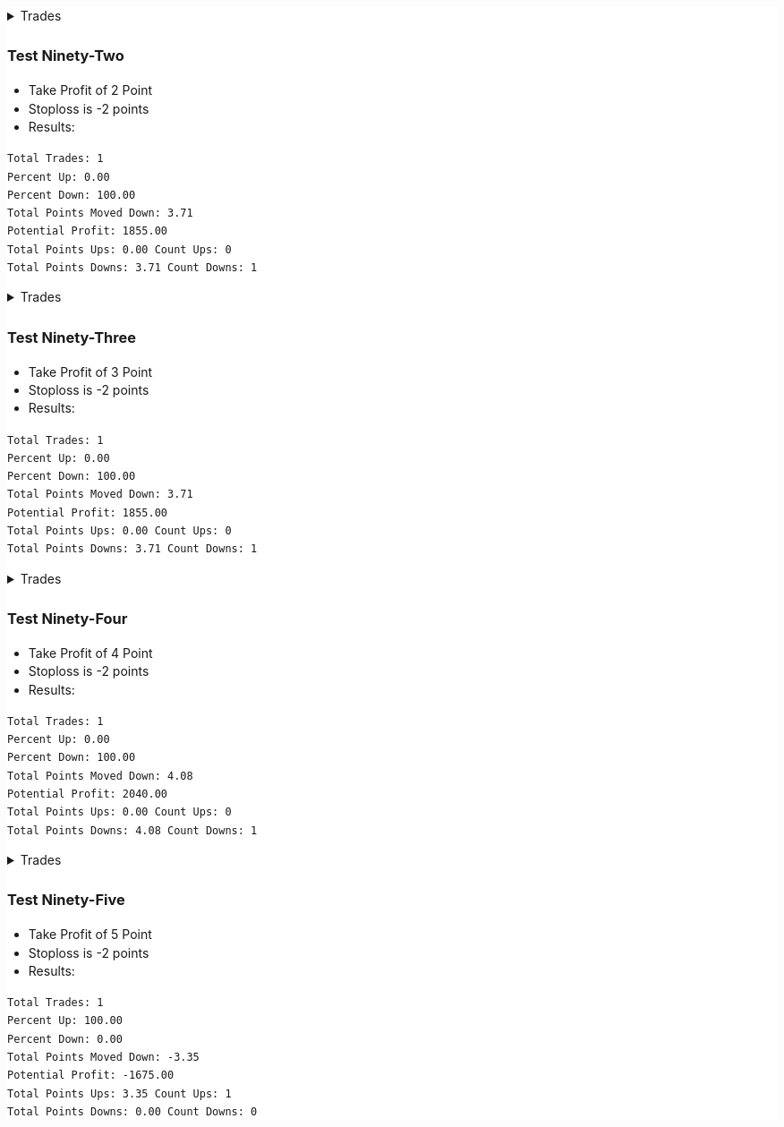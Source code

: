 
<details><summary>Trades</summary></details>

### Test Ninety-Two
* Take Profit of 2 Point
* Stoploss is -2 points
* Results:
```
Total Trades: 1
Percent Up: 0.00
Percent Down: 100.00
Total Points Moved Down: 3.71
Potential Profit: 1855.00
Total Points Ups: 0.00 Count Ups: 0
Total Points Downs: 3.71 Count Downs: 1
```

<details><summary>Trades</summary></details>

### Test Ninety-Three
* Take Profit of 3 Point
* Stoploss is -2 points
* Results:
```
Total Trades: 1
Percent Up: 0.00
Percent Down: 100.00
Total Points Moved Down: 3.71
Potential Profit: 1855.00
Total Points Ups: 0.00 Count Ups: 0
Total Points Downs: 3.71 Count Downs: 1
```

<details><summary>Trades</summary></details>

### Test Ninety-Four
* Take Profit of 4 Point
* Stoploss is -2 points
* Results:
```
Total Trades: 1
Percent Up: 0.00
Percent Down: 100.00
Total Points Moved Down: 4.08
Potential Profit: 2040.00
Total Points Ups: 0.00 Count Ups: 0
Total Points Downs: 4.08 Count Downs: 1
```

<details><summary>Trades</summary></details>

### Test Ninety-Five
* Take Profit of 5 Point
* Stoploss is -2 points
* Results:
```
Total Trades: 1
Percent Up: 100.00
Percent Down: 0.00
Total Points Moved Down: -3.35
Potential Profit: -1675.00
Total Points Ups: 3.35 Count Ups: 1
Total Points Downs: 0.00 Count Downs: 0
```
